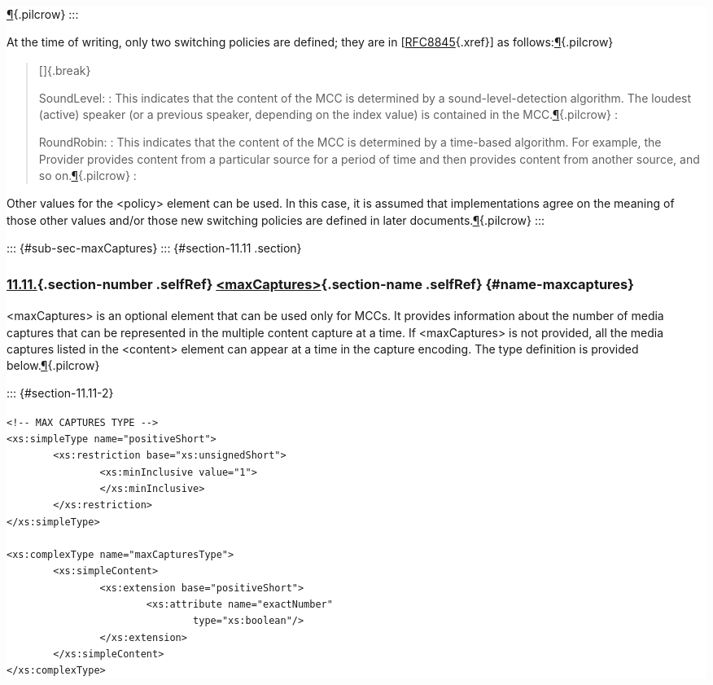 [¶](#section-11.10-2){.pilcrow}
:::

At the time of writing, only two switching policies are defined; they
are in \[[RFC8845](#RFC8845){.xref}\] as
follows:[¶](#section-11.10-3){.pilcrow}

> []{.break}
>
> SoundLevel:
> :   This indicates that the content of the MCC is determined by a
>     sound-level-detection algorithm. The loudest (active) speaker (or
>     a previous speaker, depending on the index value) is contained in
>     the MCC.[¶](#section-11.10-4.1.2){.pilcrow}
> :   
>
> RoundRobin:
> :   This indicates that the content of the MCC is determined by a
>     time-based algorithm. For example, the Provider provides content
>     from a particular source for a period of time and then provides
>     content from another source, and so
>     on.[¶](#section-11.10-4.1.4){.pilcrow}
> :   

Other values for the \<policy> element can be used. In this case, it is
assumed that implementations agree on the meaning of those other values
and/or those new switching policies are defined in later
documents.[¶](#section-11.10-5){.pilcrow}
:::

::: {#sub-sec-maxCaptures}
::: {#section-11.11 .section}
### [11.11.](#section-11.11){.section-number .selfRef} [\<maxCaptures>](#name-maxcaptures){.section-name .selfRef} {#name-maxcaptures}

\<maxCaptures> is an optional element that can be used only for MCCs. It
provides information about the number of media captures that can be
represented in the multiple content capture at a time. If \<maxCaptures>
is not provided, all the media captures listed in the \<content> element
can appear at a time in the capture encoding. The type definition is
provided below.[¶](#section-11.11-1){.pilcrow}

::: {#section-11.11-2}
``` {.sourcecode .lang-xml}
<!-- MAX CAPTURES TYPE -->
<xs:simpleType name="positiveShort">
        <xs:restriction base="xs:unsignedShort">
                <xs:minInclusive value="1">
                </xs:minInclusive>
        </xs:restriction>
</xs:simpleType>

<xs:complexType name="maxCapturesType">
        <xs:simpleContent>
                <xs:extension base="positiveShort">
                        <xs:attribute name="exactNumber"
                                type="xs:boolean"/>
                </xs:extension>
        </xs:simpleContent>
</xs:complexType>
```

